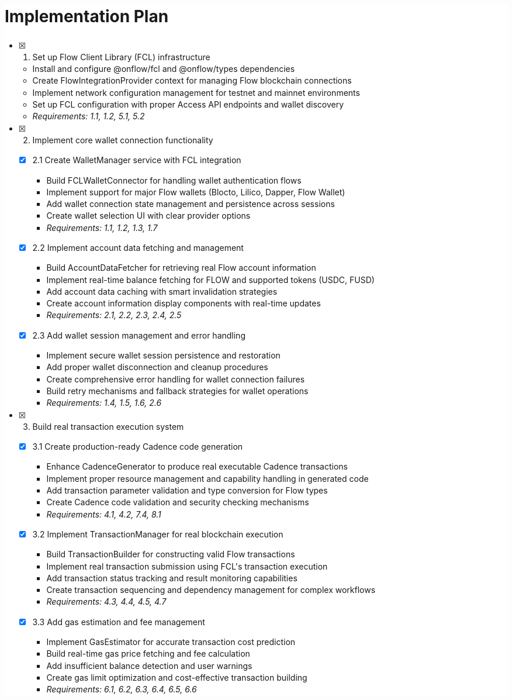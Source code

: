 # Implementation Plan

- [x] 1. Set up Flow Client Library (FCL) infrastructure
  - Install and configure @onflow/fcl and @onflow/types dependencies
  - Create FlowIntegrationProvider context for managing Flow blockchain connections
  - Implement network configuration management for testnet and mainnet environments
  - Set up FCL configuration with proper Access API endpoints and wallet discovery
  - _Requirements: 1.1, 1.2, 5.1, 5.2_

- [x] 2. Implement core wallet connection functionality
  - [x] 2.1 Create WalletManager service with FCL integration
    - Build FCLWalletConnector for handling wallet authentication flows
    - Implement support for major Flow wallets (Blocto, Lilico, Dapper, Flow Wallet)
    - Add wallet connection state management and persistence across sessions
    - Create wallet selection UI with clear provider options
    - _Requirements: 1.1, 1.2, 1.3, 1.7_

  - [x] 2.2 Implement account data fetching and management
    - Build AccountDataFetcher for retrieving real Flow account information
    - Implement real-time balance fetching for FLOW and supported tokens (USDC, FUSD)
    - Add account data caching with smart invalidation strategies
    - Create account information display components with real-time updates
    - _Requirements: 2.1, 2.2, 2.3, 2.4, 2.5_

  - [x] 2.3 Add wallet session management and error handling
    - Implement secure wallet session persistence and restoration
    - Add proper wallet disconnection and cleanup procedures
    - Create comprehensive error handling for wallet connection failures
    - Build retry mechanisms and fallback strategies for wallet operations
    - _Requirements: 1.4, 1.5, 1.6, 2.6_

- [x] 3. Build real transaction execution system
  - [x] 3.1 Create production-ready Cadence code generation
    - Enhance CadenceGenerator to produce real executable Cadence transactions
    - Implement proper resource management and capability handling in generated code
    - Add transaction parameter validation and type conversion for Flow types
    - Create Cadence code validation and security checking mechanisms
    - _Requirements: 4.1, 4.2, 7.4, 8.1_

  - [x] 3.2 Implement TransactionManager for real blockchain execution
    - Build TransactionBuilder for constructing valid Flow transactions
    - Implement real transaction submission using FCL's transaction execution
    - Add transaction status tracking and result monitoring capabilities
    - Create transaction sequencing and dependency management for complex workflows
    - _Requirements: 4.3, 4.4, 4.5, 4.7_

  - [x] 3.3 Add gas estimation and fee management
    - Implement GasEstimator for accurate transaction cost prediction
    - Build real-time gas price fetching and fee calculation
    - Add insufficient balance detection and user warnings
    - Create gas limit optimization and cost-effective transaction building
    - _Requirements: 6.1, 6.2, 6.3, 6.4, 6.5, 6.6_
